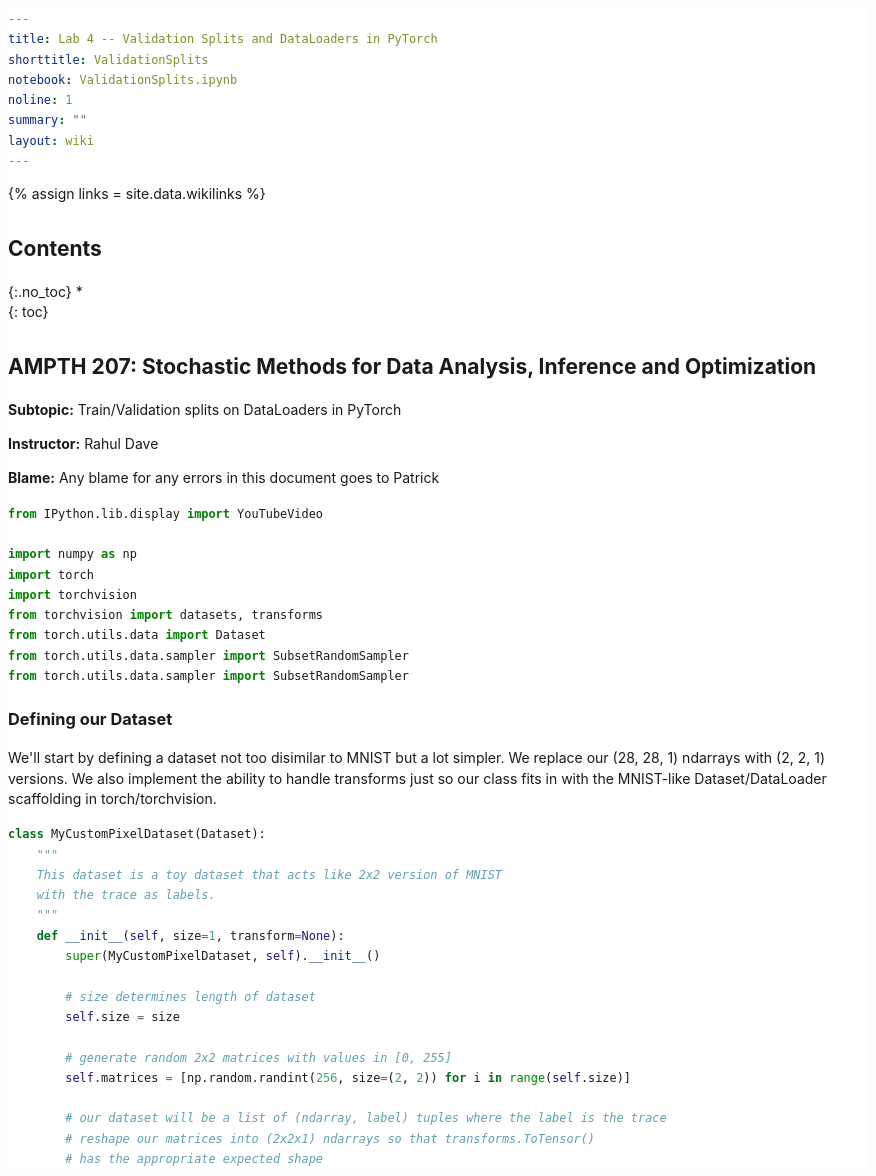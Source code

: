 ```yaml
---
title: Lab 4 -- Validation Splits and DataLoaders in PyTorch
shorttitle: ValidationSplits
notebook: ValidationSplits.ipynb
noline: 1
summary: ""
layout: wiki
---
```

{% assign links = site.data.wikilinks %}

## Contents
{:.no_toc}
*  
{: toc}

## AMPTH 207: Stochastic Methods for Data Analysis, Inference and Optimization

**Subtopic:** Train/Validation splits on DataLoaders in PyTorch

**Instructor:** Rahul Dave

**Blame:** Any blame for any errors in this document goes to Patrick



```python
from IPython.lib.display import YouTubeVideo

import numpy as np
import torch
import torchvision
from torchvision import datasets, transforms
from torch.utils.data import Dataset
from torch.utils.data.sampler import SubsetRandomSampler
from torch.utils.data.sampler import SubsetRandomSampler
```


### Defining our Dataset

We'll start by defining a dataset not too disimilar to MNIST but a lot simpler.  We replace our (28, 28, 1) ndarrays with (2, 2, 1) versions.  We also implement the ability to handle transforms just so our class fits in with the MNIST-like Dataset/DataLoader scaffolding in torch/torchvision.



```python
class MyCustomPixelDataset(Dataset):
    """
    This dataset is a toy dataset that acts like 2x2 version of MNIST
    with the trace as labels.
    """
    def __init__(self, size=1, transform=None):
        super(MyCustomPixelDataset, self).__init__()
        
        # size determines length of dataset
        self.size = size
        
        # generate random 2x2 matrices with values in [0, 255]
        self.matrices = [np.random.randint(256, size=(2, 2)) for i in range(self.size)]
        
        # our dataset will be a list of (ndarray, label) tuples where the label is the trace
        # reshape our matrices into (2x2x1) ndarrays so that transforms.ToTensor()
        # has the appropriate expected shape
```
